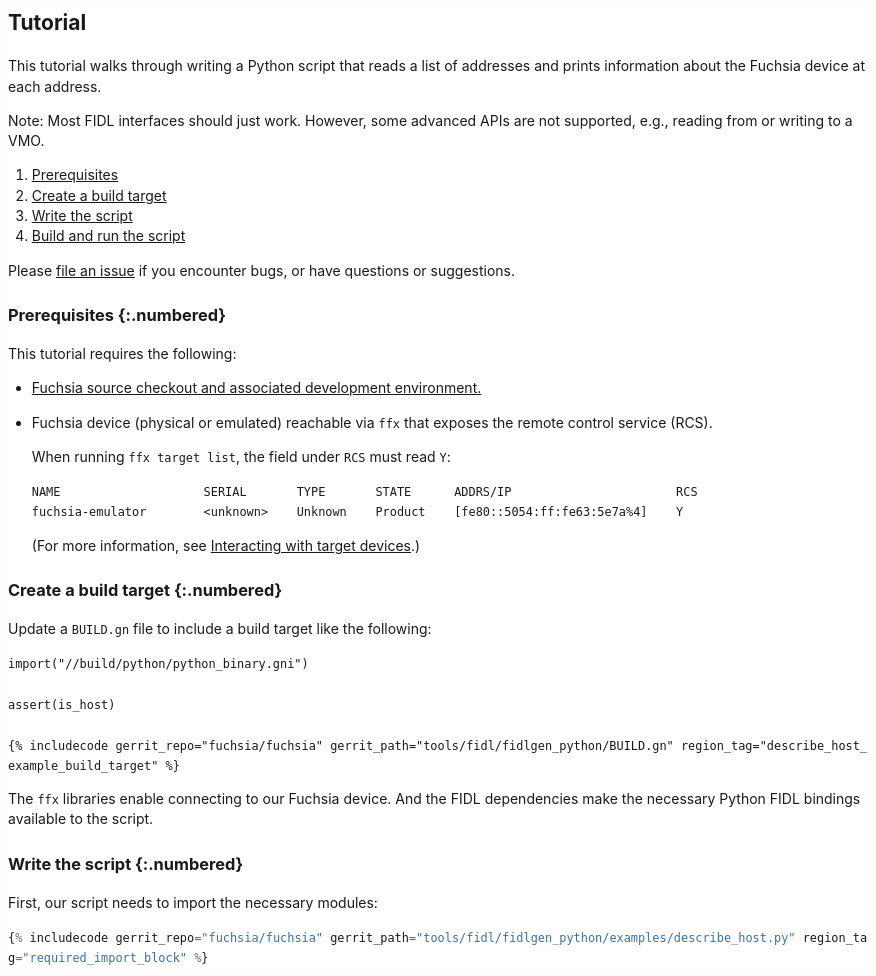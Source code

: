 ## Tutorial

This tutorial walks through writing a Python script that reads a list of
addresses and prints information about the Fuchsia device at each address.

Note: Most FIDL interfaces should just work. However, some advanced APIs are not
supported, e.g., reading from or writing to a VMO.

1. [Prerequisites](#prerequisites)
2. [Create a build target](#create-a-build-target)
3. [Write the script](#write-the-script)
4. [Build and run the script](#build-and-run-the-script)

Please [file an issue][file-an-issue] if you encounter bugs, or have questions
or suggestions.

### Prerequisites {:.numbered}

This tutorial requires the following:

- [Fuchsia source checkout and associated development environment.][get-started]
- Fuchsia device (physical or emulated) reachable via `ffx` that exposes
  the remote control service (RCS).

  When running `ffx target list`, the field under `RCS` must read `Y`:

  ```none {:.devsite-disable-click-to-copy}
  NAME                    SERIAL       TYPE       STATE      ADDRS/IP                       RCS
  fuchsia-emulator        <unknown>    Unknown    Product    [fe80::5054:ff:fe63:5e7a%4]    Y
  ```

  (For more information, see
  [Interacting with target devices][interact-with-target-devices].)

### Create a build target {:.numbered}

Update a `BUILD.gn` file to include a build target like the following:

```none {:.devsite-disable-click-to-copy}
import("//build/python/python_binary.gni")

assert(is_host)

{% includecode gerrit_repo="fuchsia/fuchsia" gerrit_path="tools/fidl/fidlgen_python/BUILD.gn" region_tag="describe_host_example_build_target" %}
```

The `ffx` libraries enable connecting to our Fuchsia device. And
the FIDL dependencies make the necessary Python FIDL bindings available to the
script.

### Write the script {:.numbered}

First, our script needs to import the necessary modules:

```py
{% includecode gerrit_repo="fuchsia/fuchsia" gerrit_path="tools/fidl/fidlgen_python/examples/describe_host.py" region_tag="required_import_block" %}
```


[python-fidl-bindings]: /docs/development/tools/fuchsia-controller/fidl-bindings.md
[fuchsia-controller]: /src/developer/ffx/lib/fuchsia-controller/README.md
[overnet]: /src/connectivity/overnet/README.md
[fuchsia-controller-header-file]: /src/developer/ffx/lib/fuchsia-controller/cpp/fuchsia_controller_internal/fuchsia_controller.h
[file-an-issue]: https://issuetracker.google.com/issues/new?component=1378581&template=1840403
[interact-with-target-devices]: /docs/development/tools/ffx/getting-started.md#interacting_with_target_devices
[test-server-and-event-handler]: /tools/fidl/fidlgen_python/tests/test_server_and_event_handler.py
[test-fidl]: /src/developer/ffx/lib/fuchsia-controller/fidl/fuchsia_controller.test.fidl
[async-python]: /docs/development/tools/fuchsia-controller/async-python.md
[get-started]: /docs/get-started/README.md
[ffx-config]: /docs/development/tools/ffx/commands/config.md#runtime-configuration